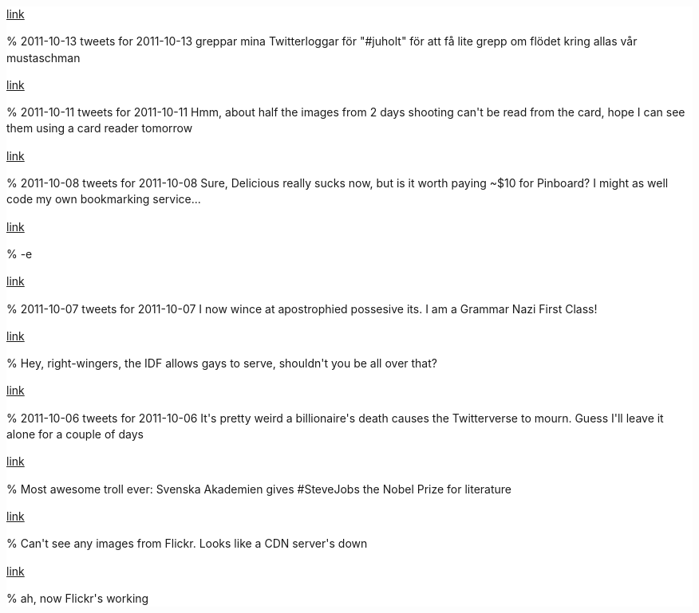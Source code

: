 <p class="twitter-permalink"><a href="https://twitter.com/gerikson/status/125956455743500288">link</a><p>
%
2011-10-13 tweets for 2011-10-13
greppar mina Twitterloggar för "#juholt" för att få lite grepp om flödet kring allas vår mustaschman

<p class="twitter-permalink"><a href="https://twitter.com/gerikson/status/124468775176245248">link</a><p>
%
2011-10-11 tweets for 2011-10-11
Hmm, about half the images from 2 days shooting can't be read from the card, hope I can see them using a card reader tomorrow

<p class="twitter-permalink"><a href="https://twitter.com/gerikson/status/123835796510883841">link</a><p>
%
2011-10-08 tweets for 2011-10-08
Sure, Delicious really sucks now, but is it worth paying ~$10 for Pinboard? I might as well code my own bookmarking service...

<p class="twitter-permalink"><a href="https://twitter.com/gerikson/status/122799274558889985">link</a><p>
%
-e

<p class="twitter-permalink"><a href="https://twitter.com/gerikson/status/122800208814944256">link</a><p>
%
2011-10-07 tweets for 2011-10-07
I now wince at apostrophied possesive its. I am a Grammar Nazi First Class!

<p class="twitter-permalink"><a href="https://twitter.com/gerikson/status/122305334307065856">link</a><p>
%
Hey, right-wingers, the IDF allows gays to serve, shouldn't you be all over that?

<p class="twitter-permalink"><a href="https://twitter.com/gerikson/status/122431101372350464">link</a><p>
%
2011-10-06 tweets for 2011-10-06
It's pretty weird a billionaire's death causes the Twitterverse to mourn. Guess I'll leave it alone for a couple of days

<p class="twitter-permalink"><a href="https://twitter.com/gerikson/status/121856414854557696">link</a><p>
%
Most awesome troll ever: Svenska Akademien gives #SteveJobs the Nobel Prize for literature

<p class="twitter-permalink"><a href="https://twitter.com/gerikson/status/121873257900154882">link</a><p>
%
Can't see any images from Flickr. Looks like a CDN server's down

<p class="twitter-permalink"><a href="https://twitter.com/gerikson/status/121943496423780352">link</a><p>
%
ah, now Flickr's working
